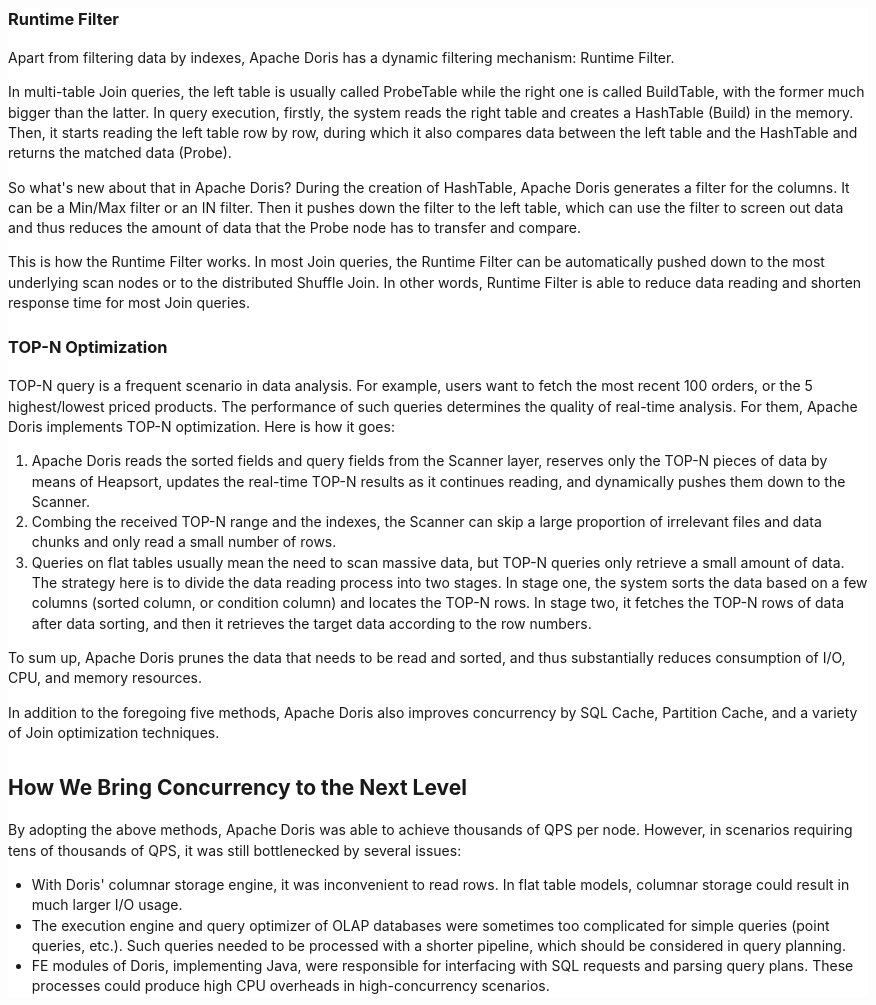 ### Runtime Filter

Apart from filtering data by indexes, Apache Doris has a dynamic filtering mechanism: Runtime Filter. 

In multi-table Join queries, the left table is usually called ProbeTable while the right one is called BuildTable, with the former much bigger than the latter. In query execution, firstly, the system reads the right table and creates a HashTable (Build) in the memory. Then, it starts reading the left table row by row, during which it also compares data between the left table and the HashTable and returns the matched data (Probe). 

So what's new about that in Apache Doris? During the creation of HashTable, Apache Doris generates a filter for the columns. It can be a Min/Max filter or an IN filter. Then it pushes down the filter to the left table, which can use the filter to screen out data and thus reduces the amount of data that the Probe node has to transfer and compare. 

This is how the Runtime Filter works. In most Join queries, the Runtime Filter can be automatically pushed down to the most underlying scan nodes or to the distributed Shuffle Join. In other words, Runtime Filter is able to reduce data reading and shorten response time for most Join queries.

### TOP-N Optimization

TOP-N query is a frequent scenario in data analysis. For example, users want to fetch the most recent 100 orders, or the 5 highest/lowest priced products. The performance of such queries determines the quality of real-time analysis. For them, Apache Doris implements TOP-N optimization. Here is how it goes:

1. Apache Doris reads the sorted fields and query fields from the Scanner layer, reserves only the TOP-N pieces of data by means of Heapsort, updates the real-time TOP-N results as it continues reading, and dynamically pushes them down to the Scanner. 
2. Combing the received TOP-N range and the indexes, the Scanner can skip a large proportion of irrelevant files and data chunks and only read a small number of rows.
3. Queries on flat tables usually mean the need to scan massive data, but TOP-N queries only retrieve a small amount of data. The strategy here is to divide the data reading process into two stages. In stage one, the system sorts the data based on a few columns (sorted column, or condition column) and locates the TOP-N rows. In stage two, it fetches the TOP-N rows of data after data sorting, and then it retrieves the target data according to the row numbers. 

To sum up, Apache Doris prunes the data that needs to be read and sorted, and thus substantially reduces consumption of I/O, CPU, and memory resources.

In addition to the foregoing five methods, Apache Doris also improves concurrency by SQL Cache, Partition Cache, and a variety of Join optimization techniques.

## How We Bring Concurrency to the Next Level

By adopting the above methods, Apache Doris was able to achieve thousands of QPS per node. However, in scenarios requiring tens of thousands of QPS, it was still bottlenecked by several issues:

- With Doris' columnar storage engine, it was inconvenient to read rows. In flat table models, columnar storage could result in much larger I/O usage.
- The execution engine and query optimizer of OLAP databases were sometimes too complicated for simple queries (point queries, etc.). Such queries needed to be processed with a shorter pipeline, which should be considered in query planning.
- FE modules of Doris, implementing Java, were responsible for interfacing with SQL requests and parsing query plans. These processes could produce high CPU overheads in high-concurrency scenarios.

